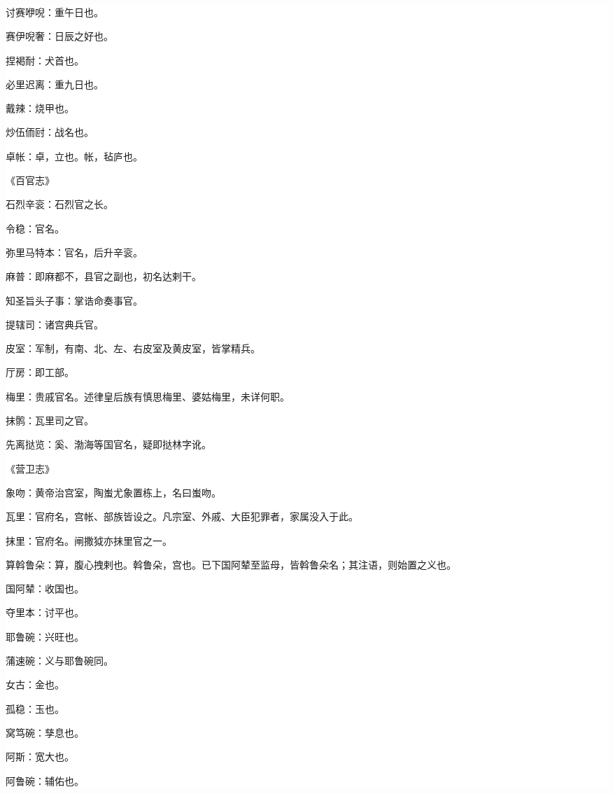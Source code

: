 讨赛咿唲：重午日也。

赛伊唲奢：日辰之好也。

捏褐耐：犬首也。

必里迟离：重九日也。

戴辣：烧甲也。

炒伍侕尀：战名也。

卓帐：卓，立也。帐，毡庐也。

《百官志》

石烈辛衮：石烈官之长。

令稳：官名。

弥里马特本：官名，后升辛衮。

麻普：即麻都不，县官之副也，初名达剌干。

知圣旨头子事：掌诰命奏事官。

提辖司：诸宫典兵官。

皮室：军制，有南、北、左、右皮室及黄皮室，皆掌精兵。

厅房：即工部。

梅里：贵戚官名。述律皇后族有慎思梅里、婆姑梅里，未详何职。

抹鹘：瓦里司之官。

先离挞览：奚、渤海等国官名，疑即挞林字讹。

《营卫志》

象吻：黄帝治宫室，陶蚩尤象置栋上，名曰蚩吻。

瓦里：官府名，宫帐、部族皆设之。凡宗室、外戚、大臣犯罪者，家属没入于此。

抹里：官府名。闸撒狘亦抹里官之一。

算斡鲁朵：算，腹心拽剌也。斡鲁朵，宫也。已下国阿辇至监母，皆斡鲁朵名；其注语，则始置之义也。

国阿辇：收国也。

夺里本：讨平也。

耶鲁碗：兴旺也。

蒲速碗：义与耶鲁碗同。

女古：金也。

孤稳：玉也。

窝笃碗：孳息也。

阿斯：宽大也。

阿鲁碗：辅佑也。
